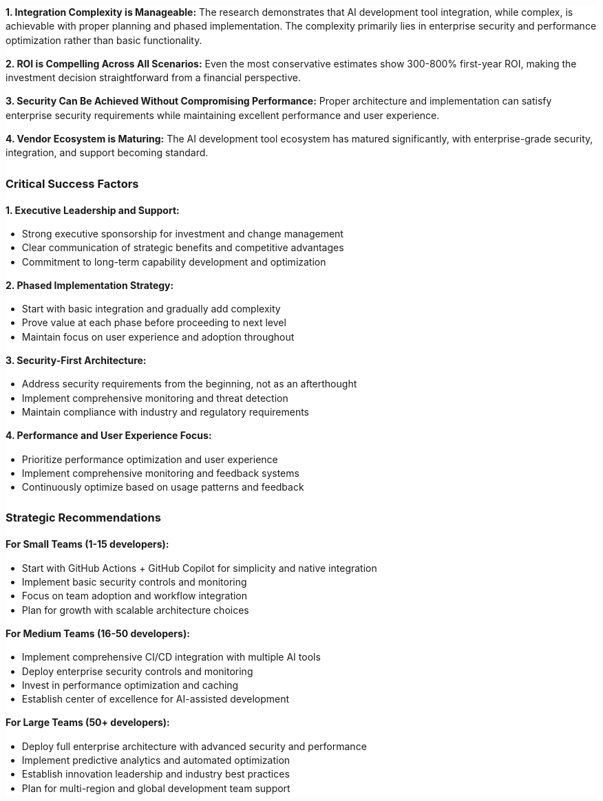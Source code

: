 **1. Integration Complexity is Manageable:**
The research demonstrates that AI development tool integration, while complex, is achievable with proper planning and phased implementation. The complexity primarily lies in enterprise security and performance optimization rather than basic functionality.

**2. ROI is Compelling Across All Scenarios:**
Even the most conservative estimates show 300-800% first-year ROI, making the investment decision straightforward from a financial perspective.

**3. Security Can Be Achieved Without Compromising Performance:**
Proper architecture and implementation can satisfy enterprise security requirements while maintaining excellent performance and user experience.

**4. Vendor Ecosystem is Maturing:**
The AI development tool ecosystem has matured significantly, with enterprise-grade security, integration, and support becoming standard.

### Critical Success Factors

**1. Executive Leadership and Support:**
- Strong executive sponsorship for investment and change management
- Clear communication of strategic benefits and competitive advantages
- Commitment to long-term capability development and optimization

**2. Phased Implementation Strategy:**
- Start with basic integration and gradually add complexity
- Prove value at each phase before proceeding to next level
- Maintain focus on user experience and adoption throughout

**3. Security-First Architecture:**
- Address security requirements from the beginning, not as an afterthought
- Implement comprehensive monitoring and threat detection
- Maintain compliance with industry and regulatory requirements

**4. Performance and User Experience Focus:**
- Prioritize performance optimization and user experience
- Implement comprehensive monitoring and feedback systems
- Continuously optimize based on usage patterns and feedback

### Strategic Recommendations

**For Small Teams (1-15 developers):**
- Start with GitHub Actions + GitHub Copilot for simplicity and native integration
- Implement basic security controls and monitoring
- Focus on team adoption and workflow integration
- Plan for growth with scalable architecture choices

**For Medium Teams (16-50 developers):**
- Implement comprehensive CI/CD integration with multiple AI tools
- Deploy enterprise security controls and monitoring
- Invest in performance optimization and caching
- Establish center of excellence for AI-assisted development

**For Large Teams (50+ developers):**
- Deploy full enterprise architecture with advanced security and performance
- Implement predictive analytics and automated optimization
- Establish innovation leadership and industry best practices
- Plan for multi-region and global development team support

